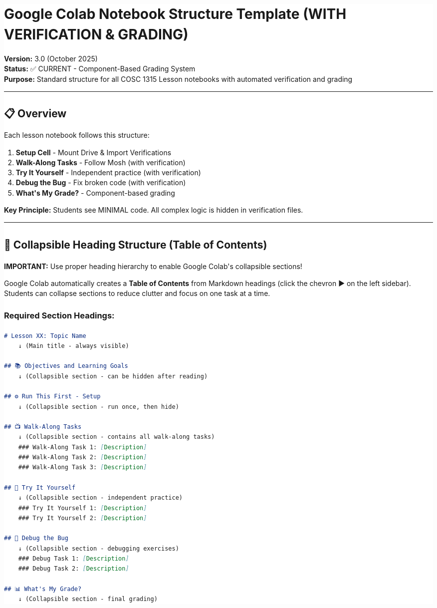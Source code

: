 # Google Colab Notebook Structure Template (WITH VERIFICATION & GRADING)

**Version:** 3.0 (October 2025)  
**Status:** ✅ CURRENT - Component-Based Grading System  
**Purpose:** Standard structure for all COSC 1315 Lesson notebooks with automated verification and grading

---

## 📋 Overview

Each lesson notebook follows this structure:
1. **Setup Cell** - Mount Drive & Import Verifications
2. **Walk-Along Tasks** - Follow Mosh (with verification)
3. **Try It Yourself** - Independent practice (with verification)
4. **Debug the Bug** - Fix broken code (with verification)
5. **What's My Grade?** - Component-based grading

**Key Principle:** Students see MINIMAL code. All complex logic is hidden in verification files.

---

## 📑 Collapsible Heading Structure (Table of Contents)

**IMPORTANT:** Use proper heading hierarchy to enable Google Colab's collapsible sections!

Google Colab automatically creates a **Table of Contents** from Markdown headings (click the chevron ▶️ on the left sidebar). Students can collapse sections to reduce clutter and focus on one task at a time.

### Required Section Headings:

```markdown
# Lesson XX: Topic Name
    ↓ (Main title - always visible)

## 📚 Objectives and Learning Goals
    ↓ (Collapsible section - can be hidden after reading)
    
## ⚙️ Run This First - Setup
    ↓ (Collapsible section - run once, then hide)
    
## 📺 Walk-Along Tasks
    ↓ (Collapsible section - contains all walk-along tasks)
    ### Walk-Along Task 1: [Description]
    ### Walk-Along Task 2: [Description]
    ### Walk-Along Task 3: [Description]
    
## 🎯 Try It Yourself
    ↓ (Collapsible section - independent practice)
    ### Try It Yourself 1: [Description]
    ### Try It Yourself 2: [Description]
    
## 🐞 Debug the Bug
    ↓ (Collapsible section - debugging exercises)
    ### Debug Task 1: [Description]
    ### Debug Task 2: [Description]
    
## 📊 What's My Grade?
    ↓ (Collapsible section - final grading)
```
